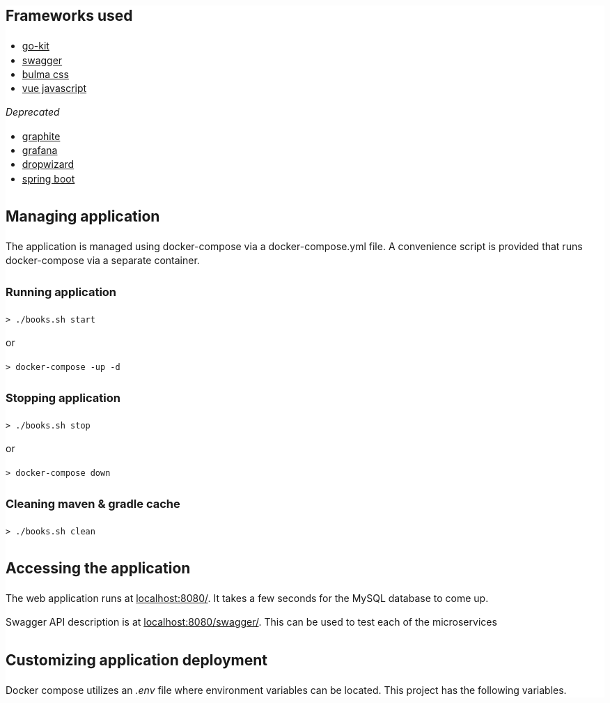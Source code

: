 
## Frameworks used

* [go-kit](https://github.com/go-kit/kit)
* [swagger](http://swagger.io)
* [bulma css](http://bulma.io/)
* [vue javascript](https://vuejs.org/)

*Deprecated*
* [graphite](https://graphiteapp.org)
* [grafana](https://grafana.com)
* [dropwizard](http://www.dropwizard.io/)
* [spring boot](https://projects.spring.io/spring-boot/)


## Managing application

The application is managed using docker-compose via a docker-compose.yml file. A convenience script is provided that runs docker-compose via a separate container.

### Running application
```
> ./books.sh start
```
or
```
> docker-compose -up -d
```

### Stopping application
```
> ./books.sh stop
```
or
```
> docker-compose down
```

### Cleaning maven & gradle cache
```
> ./books.sh clean
```


## Accessing the application

The web application runs at [localhost:8080/](http://localhost:8080/). It takes a few seconds for the MySQL database to come up.

Swagger API description is at [localhost:8080/swagger/](http://localhost:8080/swagger/). This can be used to test each of the microservices


## Customizing application deployment
Docker compose utilizes an *.env* file where environment variables can be located. This project has the following variables.
